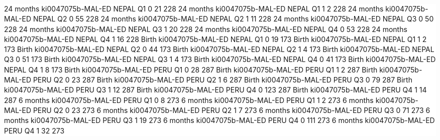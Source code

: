 24 months   ki0047075b-MAL-ED          NEPAL                          Q1                 0       21    228
24 months   ki0047075b-MAL-ED          NEPAL                          Q1                 1        2    228
24 months   ki0047075b-MAL-ED          NEPAL                          Q2                 0       55    228
24 months   ki0047075b-MAL-ED          NEPAL                          Q2                 1       11    228
24 months   ki0047075b-MAL-ED          NEPAL                          Q3                 0       50    228
24 months   ki0047075b-MAL-ED          NEPAL                          Q3                 1       20    228
24 months   ki0047075b-MAL-ED          NEPAL                          Q4                 0       53    228
24 months   ki0047075b-MAL-ED          NEPAL                          Q4                 1       16    228
Birth       ki0047075b-MAL-ED          NEPAL                          Q1                 0       19    173
Birth       ki0047075b-MAL-ED          NEPAL                          Q1                 1        2    173
Birth       ki0047075b-MAL-ED          NEPAL                          Q2                 0       44    173
Birth       ki0047075b-MAL-ED          NEPAL                          Q2                 1        4    173
Birth       ki0047075b-MAL-ED          NEPAL                          Q3                 0       51    173
Birth       ki0047075b-MAL-ED          NEPAL                          Q3                 1        4    173
Birth       ki0047075b-MAL-ED          NEPAL                          Q4                 0       41    173
Birth       ki0047075b-MAL-ED          NEPAL                          Q4                 1        8    173
Birth       ki0047075b-MAL-ED          PERU                           Q1                 0       28    287
Birth       ki0047075b-MAL-ED          PERU                           Q1                 1        2    287
Birth       ki0047075b-MAL-ED          PERU                           Q2                 0       23    287
Birth       ki0047075b-MAL-ED          PERU                           Q2                 1        6    287
Birth       ki0047075b-MAL-ED          PERU                           Q3                 0       79    287
Birth       ki0047075b-MAL-ED          PERU                           Q3                 1       12    287
Birth       ki0047075b-MAL-ED          PERU                           Q4                 0      123    287
Birth       ki0047075b-MAL-ED          PERU                           Q4                 1       14    287
6 months    ki0047075b-MAL-ED          PERU                           Q1                 0        8    273
6 months    ki0047075b-MAL-ED          PERU                           Q1                 1        2    273
6 months    ki0047075b-MAL-ED          PERU                           Q2                 0       23    273
6 months    ki0047075b-MAL-ED          PERU                           Q2                 1        7    273
6 months    ki0047075b-MAL-ED          PERU                           Q3                 0       71    273
6 months    ki0047075b-MAL-ED          PERU                           Q3                 1       19    273
6 months    ki0047075b-MAL-ED          PERU                           Q4                 0      111    273
6 months    ki0047075b-MAL-ED          PERU                           Q4                 1       32    273